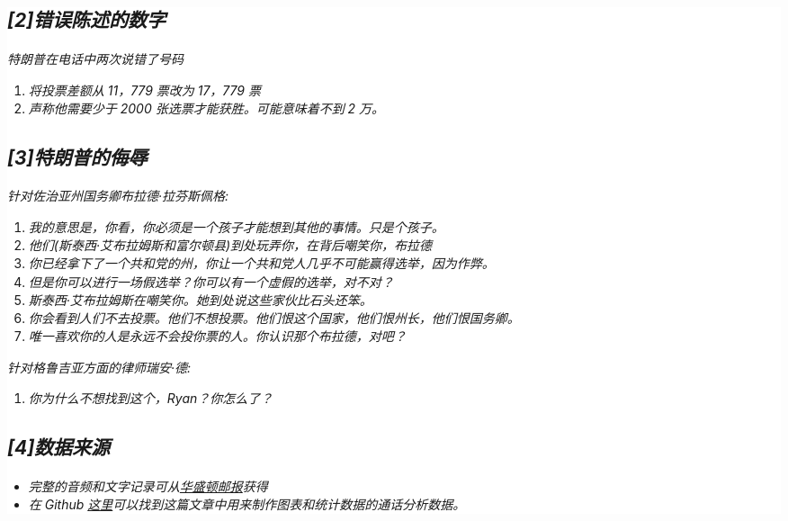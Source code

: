 ## *[2]错误陈述的数字*

*特朗普在电话中两次说错了号码*

1.  *将投票差额从 11，779 票改为 17，779 票*
2.  *声称他需要少于 2000 张选票才能获胜。可能意味着不到 2 万。*

## *[3]特朗普的侮辱*

*针对佐治亚州国务卿布拉德·拉芬斯佩格:*

1.  *我的意思是，你看，你必须是一个孩子才能想到其他的事情。只是个孩子。*
2.  *他们(斯泰西·艾布拉姆斯和富尔顿县)到处玩弄你，在背后嘲笑你，布拉德*
3.  *你已经拿下了一个共和党的州，你让一个共和党人几乎不可能赢得选举，因为作弊。*
4.  *但是你可以进行一场假选举？你可以有一个虚假的选举，对不对？*
5.  *斯泰西·艾布拉姆斯在嘲笑你。她到处说这些家伙比石头还笨。*
6.  *你会看到人们不去投票。他们不想投票。他们恨这个国家，他们恨州长，他们恨国务卿。*
7.  *唯一喜欢你的人是永远不会投你票的人。你认识那个布拉德，对吧？*

*针对格鲁吉亚方面的律师瑞安·德:*

1.  *你为什么不想找到这个，Ryan？你怎么了？*

## *[4]数据来源*

*   *完整的音频和文字记录可从[华盛顿邮报](https://www.washingtonpost.com/video/politics/audio-trumps-full-jan-2-call-with-ga-secretary-of-state/2021/01/03/3f9426f4-7937-4718-8a8e-9d6052001991_video.html)获得*
*   *在 Github [这里](https://github.com/MarkMacArdle/trump_georgia_phone_call)可以找到这篇文章中用来制作图表和统计数据的通话分析数据。*